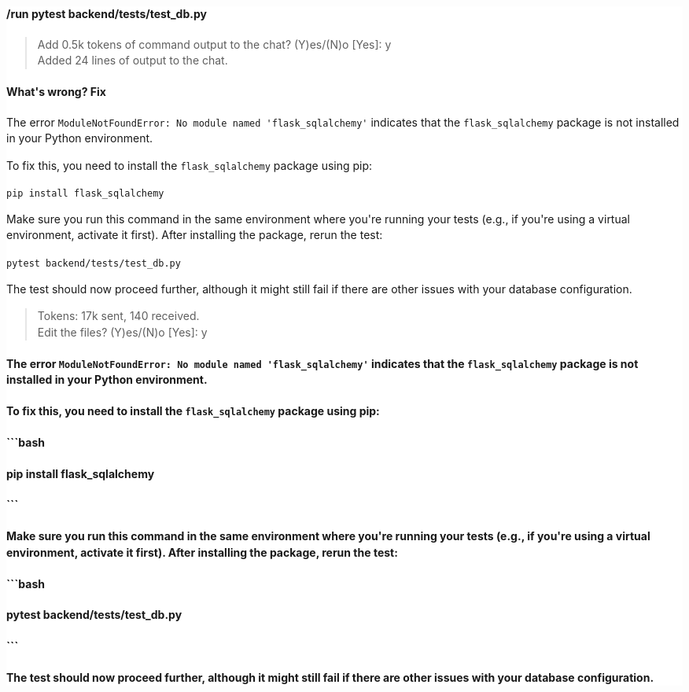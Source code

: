 #### /run  pytest backend/tests/test_db.py  
> Add 0.5k tokens of command output to the chat? (Y)es/(N)o [Yes]: y  
> Added 24 lines of output to the chat.  

#### What's wrong? Fix  

The error `ModuleNotFoundError: No module named 'flask_sqlalchemy'` indicates that the `flask_sqlalchemy` package is not installed in your Python environment.

To fix this, you need to install the `flask_sqlalchemy` package using pip:

```bash
pip install flask_sqlalchemy
```

Make sure you run this command in the same environment where you're running your tests (e.g., if you're using a virtual environment, activate it first). After installing the package, rerun the test:

```bash
pytest backend/tests/test_db.py
```

The test should now proceed further, although it might still fail if there are other issues with your database configuration.

> Tokens: 17k sent, 140 received.  
> Edit the files? (Y)es/(N)o [Yes]: y  

#### The error `ModuleNotFoundError: No module named 'flask_sqlalchemy'` indicates that the `flask_sqlalchemy` package is not installed in your Python environment.  
####   
#### To fix this, you need to install the `flask_sqlalchemy` package using pip:  
####   
#### ```bash  
#### pip install flask_sqlalchemy  
#### ```  
####   
#### Make sure you run this command in the same environment where you're running your tests (e.g., if you're using a virtual environment, activate it first). After installing the package, rerun the test:  
####   
#### ```bash  
#### pytest backend/tests/test_db.py  
#### ```  
####   
#### The test should now proceed further, although it might still fail if there are other issues with your database configuration.  
